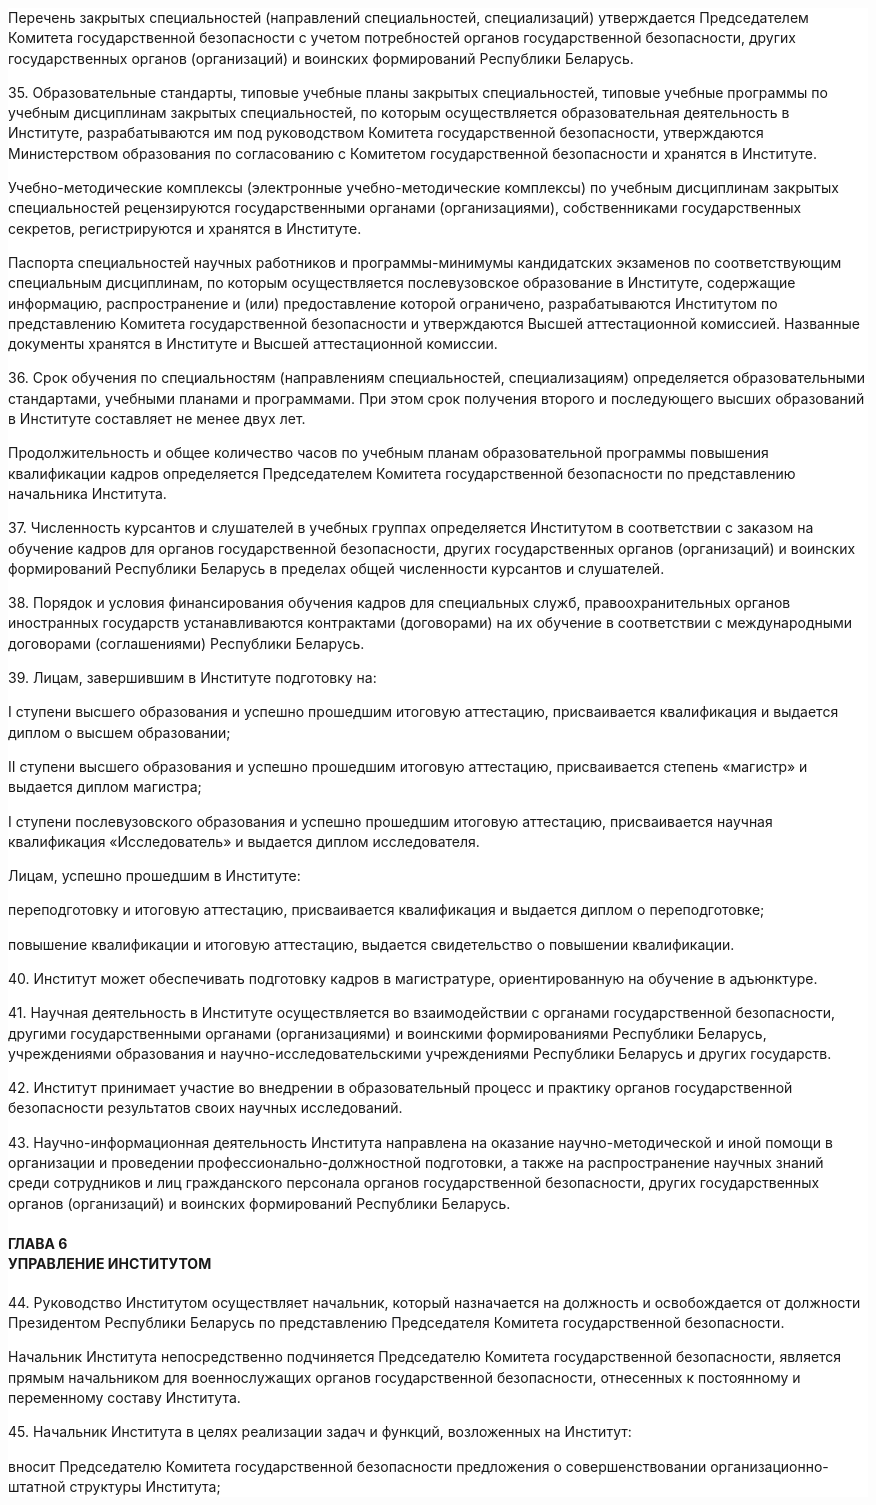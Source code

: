 <p>Перечень закрытых специальностей (направлений специальностей, специализаций) утверждается Председателем Комитета государственной безопасности с учетом потребностей органов государственной безопасности, других государственных органов (организаций) и воинских формирований Республики Беларусь.</p>
<p>35. Образовательные стандарты, типовые учебные планы закрытых специальностей, типовые учебные программы по учебным дисциплинам закрытых специальностей, по которым осуществляется образовательная деятельность в Институте, разрабатываются им под руководством Комитета государственной безопасности, утверждаются Министерством образования по согласованию с Комитетом государственной безопасности и хранятся в Институте.</p>
<p>Учебно-методические комплексы (электронные учебно-методические комплексы) по учебным дисциплинам закрытых специальностей рецензируются государственными органами (организациями), собственниками государственных секретов, регистрируются и хранятся в Институте.</p>
<p>Паспорта специальностей научных работников и программы-минимумы кандидатских экзаменов по соответствующим специальным дисциплинам, по которым осуществляется послевузовское образование в Институте, содержащие информацию, распространение и (или) предоставление которой ограничено, разрабатываются Институтом по представлению Комитета государственной безопасности и утверждаются Высшей аттестационной комиссией. Названные документы хранятся в Институте и Высшей аттестационной комиссии.</p>
<p>36. Срок обучения по специальностям (направлениям специальностей, специализациям) определяется образовательными стандартами, учебными планами и программами. При этом срок получения второго и последующего высших образований в Институте составляет не менее двух лет.</p>
<p>Продолжительность и общее количество часов по учебным планам образовательной программы повышения квалификации кадров определяется Председателем Комитета государственной безопасности по представлению начальника Института.</p>
<p>37. Численность курсантов и слушателей в учебных группах определяется Институтом в соответствии с заказом на обучение кадров для органов государственной безопасности, других государственных органов (организаций) и воинских формирований Республики Беларусь в пределах общей численности курсантов и слушателей.</p>
<p>38. Порядок и условия финансирования обучения кадров для специальных служб, правоохранительных органов иностранных государств устанавливаются контрактами (договорами) на их обучение в соответствии с международными договорами (соглашениями) Республики Беларусь.</p>
<p>39. Лицам, завершившим в Институте подготовку на:</p>
<p>I ступени высшего образования и успешно прошедшим итоговую аттестацию, присваивается квалификация и выдается диплом о высшем образовании;</p>
<p>II ступени высшего образования и успешно прошедшим итоговую аттестацию, присваивается степень «магистр» и выдается диплом магистра;</p>
<p>I ступени послевузовского образования и успешно прошедшим итоговую аттестацию, присваивается научная квалификация «Исследователь» и выдается диплом исследователя.</p>
<p>Лицам, успешно прошедшим в Институте:</p>
<p>переподготовку и итоговую аттестацию, присваивается квалификация и выдается диплом о переподготовке;</p>
<p>повышение квалификации и итоговую аттестацию, выдается свидетельство о повышении квалификации.</p>
<p>40. Институт может обеспечивать подготовку кадров в магистратуре, ориентированную на обучение в адъюнктуре.</p>
<p>41. Научная деятельность в Институте осуществляется во взаимодействии с органами государственной безопасности, другими государственными органами (организациями) и воинскими формированиями Республики Беларусь, учреждениями образования и научно-исследовательскими учреждениями Республики Беларусь и других государств.</p>
<p>42. Институт принимает участие во внедрении в образовательный процесс и практику органов государственной безопасности результатов своих научных исследований.</p>
<p>43. Научно-информационная деятельность Института направлена на оказание научно-методической и иной помощи в организации и проведении профессионально-должностной подготовки, а также на распространение научных знаний среди сотрудников и лиц гражданского персонала органов государственной безопасности, других государственных органов (организаций) и воинских формирований Республики Беларусь.</p>
<h4>ГЛАВА 6<br>УПРАВЛЕНИЕ ИНСТИТУТОМ</h4>
<p>44. Руководство Институтом осуществляет начальник, который назначается на должность и освобождается от должности Президентом Республики Беларусь по представлению Председателя Комитета государственной безопасности.</p>
<p>Начальник Института непосредственно подчиняется Председателю Комитета государственной безопасности, является прямым начальником для военнослужащих органов государственной безопасности, отнесенных к постоянному и переменному составу Института.</p>
<p>45. Начальник Института в целях реализации задач и функций, возложенных на Институт:</p>
<p>вносит Председателю Комитета государственной безопасности предложения о совершенствовании организационно-штатной структуры Института;</p>